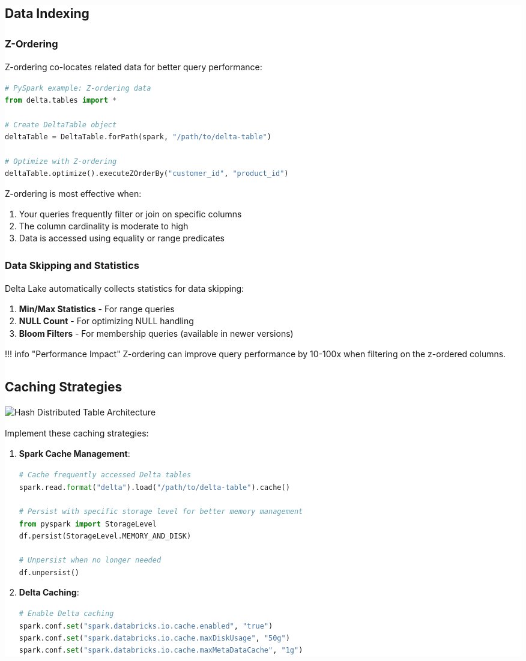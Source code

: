 ## Data Indexing

### Z-Ordering

Z-ordering co-locates related data for better query performance:

```python
# PySpark example: Z-ordering data
from delta.tables import *

# Create DeltaTable object
deltaTable = DeltaTable.forPath(spark, "/path/to/delta-table")

# Optimize with Z-ordering
deltaTable.optimize().executeZOrderBy("customer_id", "product_id")
```

Z-ordering is most effective when:

1. Your queries frequently filter or join on specific columns
2. The column cardinality is moderate to high
3. Data is accessed using equality or range predicates

### Data Skipping and Statistics

Delta Lake automatically collects statistics for data skipping:

1. **Min/Max Statistics** - For range queries
2. **NULL Count** - For optimizing NULL handling
3. **Bloom Filters** - For membership queries (available in newer versions)

!!! info "Performance Impact"
    Z-ordering can improve query performance by 10-100x when filtering on the z-ordered columns.

## Caching Strategies

![Hash Distributed Table Architecture](https://learn.microsoft.com/en-us/azure/synapse-analytics/media/overview-architecture/hash-distributed-table.png)

Implement these caching strategies:

1. **Spark Cache Management**:
   ```python
   # Cache frequently accessed Delta tables
   spark.read.format("delta").load("/path/to/delta-table").cache()
   
   # Persist with specific storage level for better memory management
   from pyspark import StorageLevel
   df.persist(StorageLevel.MEMORY_AND_DISK)
   
   # Unpersist when no longer needed
   df.unpersist()
   ```

2. **Delta Caching**:
   ```python
   # Enable Delta caching
   spark.conf.set("spark.databricks.io.cache.enabled", "true")
   spark.conf.set("spark.databricks.io.cache.maxDiskUsage", "50g")
   spark.conf.set("spark.databricks.io.cache.maxMetaDataCache", "1g")
   ```
